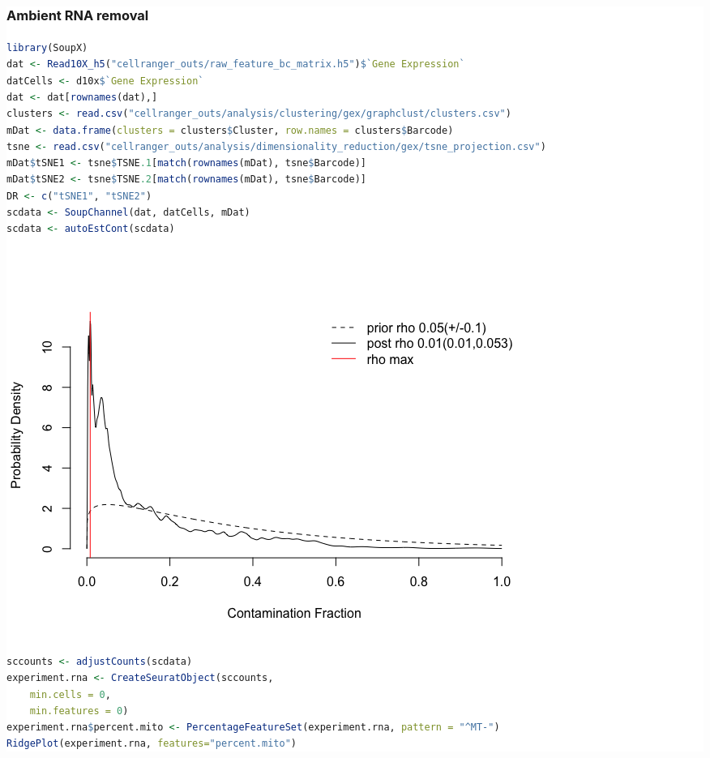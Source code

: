 ### Ambient RNA removal



``` r
library(SoupX)
dat <- Read10X_h5("cellranger_outs/raw_feature_bc_matrix.h5")$`Gene Expression`
datCells <- d10x$`Gene Expression`
dat <- dat[rownames(dat),]
clusters <- read.csv("cellranger_outs/analysis/clustering/gex/graphclust/clusters.csv")
mDat <- data.frame(clusters = clusters$Cluster, row.names = clusters$Barcode)
tsne <- read.csv("cellranger_outs/analysis/dimensionality_reduction/gex/tsne_projection.csv")
mDat$tSNE1 <- tsne$TSNE.1[match(rownames(mDat), tsne$Barcode)]
mDat$tSNE2 <- tsne$TSNE.2[match(rownames(mDat), tsne$Barcode)]
DR <- c("tSNE1", "tSNE2")
scdata <- SoupChannel(dat, datCells, mDat)
scdata <- autoEstCont(scdata)
```

![](scMultiome_analysis_files/figure-html/unnamed-chunk-6-1.png)

``` r
sccounts <- adjustCounts(scdata)
experiment.rna <- CreateSeuratObject(sccounts,
	min.cells = 0,
	min.features = 0)
experiment.rna$percent.mito <- PercentageFeatureSet(experiment.rna, pattern = "^MT-")
RidgePlot(experiment.rna, features="percent.mito")
```
